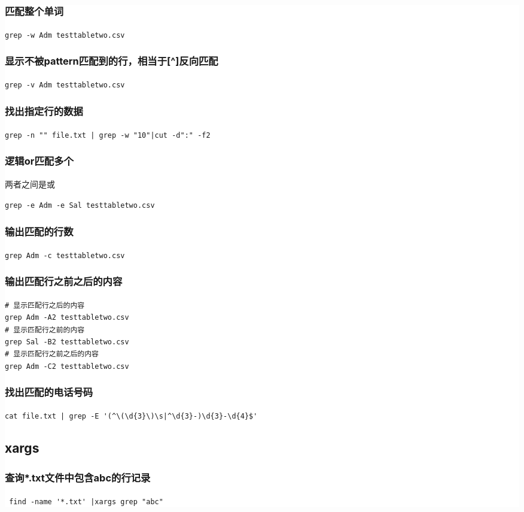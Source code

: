 ### 匹配整个单词

```shell
grep -w Adm testtabletwo.csv
```

### 显示不被pattern匹配到的行，相当于[^]反向匹配

```shell
grep -v Adm testtabletwo.csv
```

### 找出指定行的数据

```shell
grep -n "" file.txt | grep -w "10"|cut -d":" -f2
```

### 逻辑or匹配多个

两者之间是或

```shell
grep -e Adm -e Sal testtabletwo.csv
```

### 输出匹配的行数

```shell
grep Adm -c testtabletwo.csv
```

### 输出匹配行之前之后的内容

```shell
# 显示匹配行之后的内容
grep Adm -A2 testtabletwo.csv
# 显示匹配行之前的内容
grep Sal -B2 testtabletwo.csv
# 显示匹配行之前之后的内容
grep Adm -C2 testtabletwo.csv
```

### 找出匹配的电话号码

```shell
cat file.txt | grep -E '(^\(\d{3}\)\s|^\d{3}-)\d{3}-\d{4}$'
```

## xargs

### 查询*.txt文件中包含abc的行记录

```shell
 find -name '*.txt' |xargs grep "abc"
```
